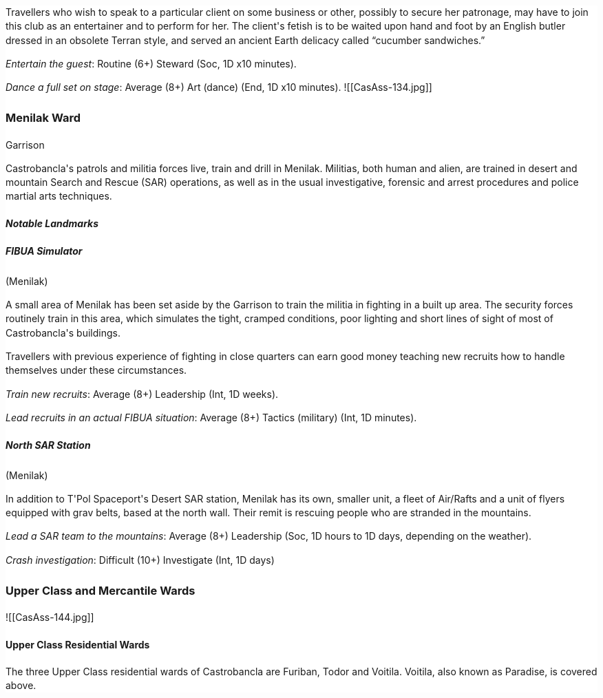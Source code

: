 Travellers who wish to speak to a particular client on some business or other, possibly to secure her patronage, may have to join this club as an entertainer and to perform for her. The client's fetish is to be waited upon hand and foot by an English butler dressed in an obsolete Terran style, and served an ancient Earth delicacy called “cucumber sandwiches.”

_Entertain the guest_: Routine (6+) Steward (Soc, 1D x10 minutes).

_Dance a full set on stage_: Average (8+) Art (dance) (End, 1D x10 minutes).
![[CasAss-134.jpg]]

### Menilak Ward

Garrison

Castrobancla's patrols and militia forces live, train and drill in Menilak. Militias, both human and alien, are trained in desert and mountain Search and Rescue (SAR) operations, as well as in the usual investigative, forensic and arrest procedures and police martial arts techniques.

#### _Notable Landmarks_

##### FIBUA Simulator

(Menilak)

A small area of Menilak has been set aside by the Garrison to train the militia in fighting in a built up area. The security forces routinely train in this area, which simulates the tight, cramped conditions, poor lighting and short lines of sight of most of Castrobancla's buildings.

Travellers with previous experience of fighting in close quarters can earn good money teaching new recruits how  to handle themselves under these circumstances.

_Train new recruits_: Average (8+) Leadership (Int, 1D weeks).

_Lead recruits in an actual FIBUA situation_: Average (8+) Tactics (military) (Int, 1D minutes).

##### North SAR Station

(Menilak)

In addition to T'Pol Spaceport's Desert SAR station, Menilak has its own, smaller unit, a fleet of Air/Rafts and a unit of flyers equipped with grav belts, based at the north wall. Their remit is rescuing people who are stranded in the mountains.

_Lead a SAR team to the mountains_: Average (8+) Leadership (Soc, 1D hours to 1D days, depending on the weather).

_Crash investigation_: Difficult (10+) Investigate (Int, 1D days)

### Upper Class and Mercantile Wards

![[CasAss-144.jpg]]

#### Upper Class Residential Wards

The three Upper Class residential wards of Castrobancla are Furiban, Todor and Voitila. Voitila, also known as Paradise, is covered above.


[^toogood]: Referee: Too good to be true. Roll 2D: a natural 2, these aliens are deceptive and their affection is a ruse, setting the Travellers up for something.
[^CRIMEROLL]: add a positive Effect of an Average (8+)Streetwise (SOC) check as a -DM to this roll